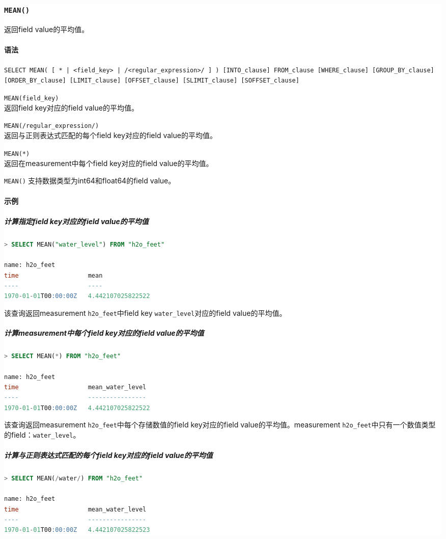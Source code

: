 ### `MEAN()`

返回field value的平均值。

#### 语法

```
SELECT MEAN( [ * | <field_key> | /<regular_expression>/ ] ) [INTO_clause] FROM_clause [WHERE_clause] [GROUP_BY_clause] [ORDER_BY_clause] [LIMIT_clause] [OFFSET_clause] [SLIMIT_clause] [SOFFSET_clause]
```

`MEAN(field_key)`  
返回field key对应的field value的平均值。

`MEAN(/regular_expression/)`  
返回与正则表达式匹配的每个field key对应的field value的平均值。

`MEAN(*)`  
返回在measurement中每个field key对应的field value的平均值。

`MEAN()` 
支持数据类型为int64和float64的field value。

#### 示例

##### 计算指定field key对应的field value的平均值

```sql
> SELECT MEAN("water_level") FROM "h2o_feet"

name: h2o_feet
time                   mean
----                   ----
1970-01-01T00:00:00Z   4.442107025822522
```
该查询返回measurement `h2o_feet`中field key `water_level`对应的field value的平均值。

##### 计算measurement中每个field key对应的field value的平均值

```sql
> SELECT MEAN(*) FROM "h2o_feet"

name: h2o_feet
time                   mean_water_level
----                   ----------------
1970-01-01T00:00:00Z   4.442107025822522
```
该查询返回measurement `h2o_feet`中每个存储数值的field key对应的field value的平均值。measurement `h2o_feet`中只有一个数值类型的field：`water_level`。

##### 计算与正则表达式匹配的每个field key对应的field value的平均值

```sql
> SELECT MEAN(/water/) FROM "h2o_feet"

name: h2o_feet
time                   mean_water_level
----                   ----------------
1970-01-01T00:00:00Z   4.442107025822523
```
